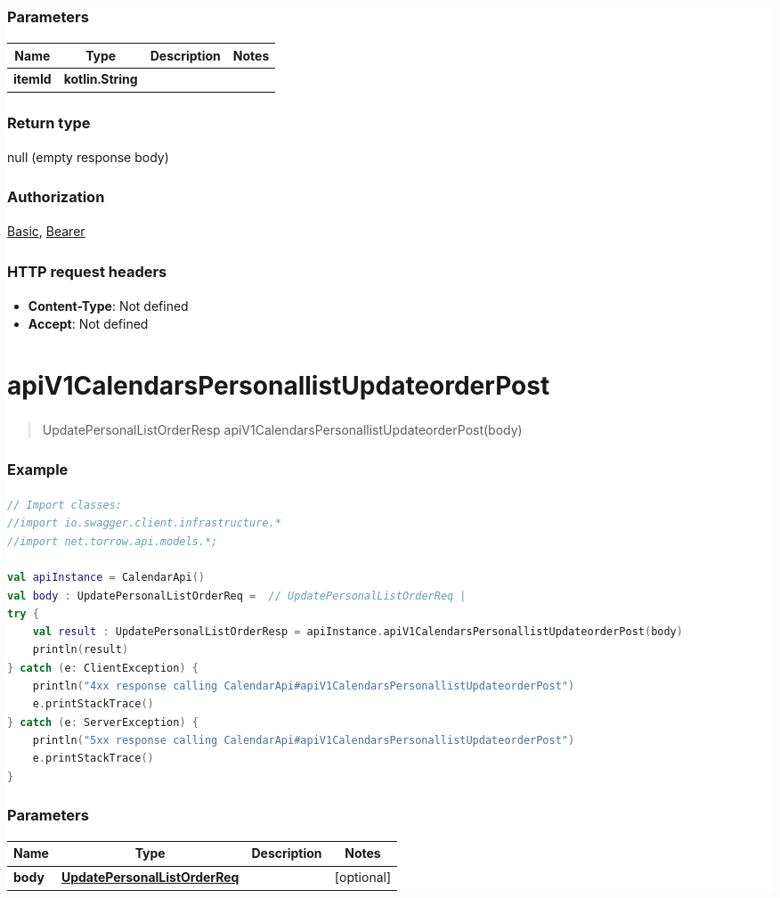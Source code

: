 ### Parameters

Name | Type | Description  | Notes
------------- | ------------- | ------------- | -------------
 **itemId** | **kotlin.String**|  |

### Return type

null (empty response body)

### Authorization

[Basic](../README.md#Basic), [Bearer](../README.md#Bearer)

### HTTP request headers

 - **Content-Type**: Not defined
 - **Accept**: Not defined

<a name="apiV1CalendarsPersonallistUpdateorderPost"></a>
# **apiV1CalendarsPersonallistUpdateorderPost**
> UpdatePersonalListOrderResp apiV1CalendarsPersonallistUpdateorderPost(body)



### Example
```kotlin
// Import classes:
//import io.swagger.client.infrastructure.*
//import net.torrow.api.models.*;

val apiInstance = CalendarApi()
val body : UpdatePersonalListOrderReq =  // UpdatePersonalListOrderReq | 
try {
    val result : UpdatePersonalListOrderResp = apiInstance.apiV1CalendarsPersonallistUpdateorderPost(body)
    println(result)
} catch (e: ClientException) {
    println("4xx response calling CalendarApi#apiV1CalendarsPersonallistUpdateorderPost")
    e.printStackTrace()
} catch (e: ServerException) {
    println("5xx response calling CalendarApi#apiV1CalendarsPersonallistUpdateorderPost")
    e.printStackTrace()
}
```

### Parameters

Name | Type | Description  | Notes
------------- | ------------- | ------------- | -------------
 **body** | [**UpdatePersonalListOrderReq**](UpdatePersonalListOrderReq.md)|  | [optional]

